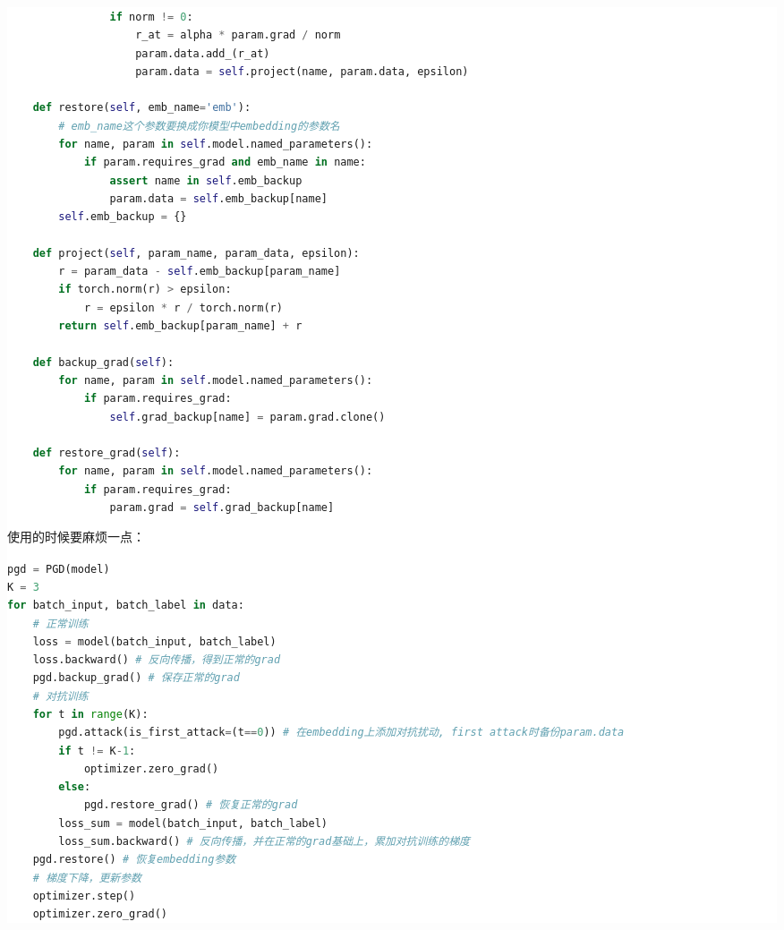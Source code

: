 ```python
                if norm != 0:
                    r_at = alpha * param.grad / norm
                    param.data.add_(r_at)
                    param.data = self.project(name, param.data, epsilon)

    def restore(self, emb_name='emb'):
        # emb_name这个参数要换成你模型中embedding的参数名
        for name, param in self.model.named_parameters():
            if param.requires_grad and emb_name in name: 
                assert name in self.emb_backup
                param.data = self.emb_backup[name]
        self.emb_backup = {}
        
    def project(self, param_name, param_data, epsilon):
        r = param_data - self.emb_backup[param_name]
        if torch.norm(r) > epsilon:
            r = epsilon * r / torch.norm(r)
        return self.emb_backup[param_name] + r
        
    def backup_grad(self):
        for name, param in self.model.named_parameters():
            if param.requires_grad:
                self.grad_backup[name] = param.grad.clone()
    
    def restore_grad(self):
        for name, param in self.model.named_parameters():
            if param.requires_grad:
                param.grad = self.grad_backup[name]
```

使用的时候要麻烦一点：

```python
pgd = PGD(model)
K = 3
for batch_input, batch_label in data:
    # 正常训练
    loss = model(batch_input, batch_label)
    loss.backward() # 反向传播，得到正常的grad
    pgd.backup_grad() # 保存正常的grad
    # 对抗训练
    for t in range(K):
        pgd.attack(is_first_attack=(t==0)) # 在embedding上添加对抗扰动, first attack时备份param.data
        if t != K-1:
            optimizer.zero_grad()
        else:
            pgd.restore_grad() # 恢复正常的grad
        loss_sum = model(batch_input, batch_label)
        loss_sum.backward() # 反向传播，并在正常的grad基础上，累加对抗训练的梯度
    pgd.restore() # 恢复embedding参数
    # 梯度下降，更新参数
    optimizer.step()
    optimizer.zero_grad()
```
